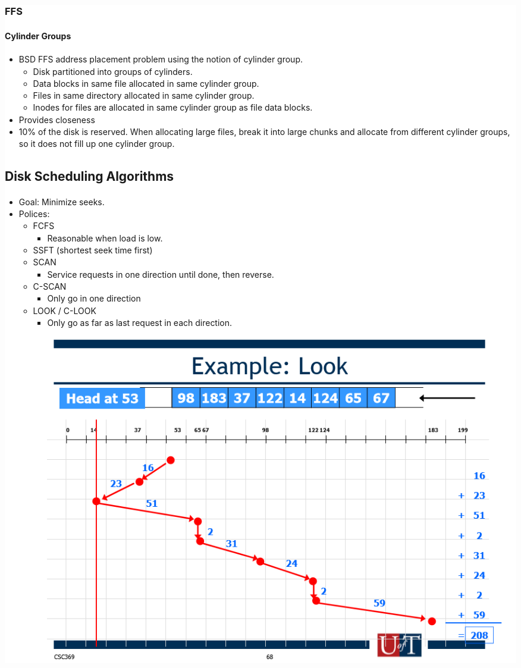 ### FFS
#### Cylinder Groups
* BSD FFS address placement problem using the notion of cylinder group.
    * Disk partitioned into groups of cylinders.
    * Data blocks in same file allocated in same cylinder group.
    * Files in same directory allocated in same cylinder group.
    * Inodes for files are allocated in same cylinder group as file data blocks.
* Provides closeness
* 10% of the disk is reserved. When allocating large files, break it into large chunks and allocate from different cylinder groups, so it does not fill up one cylinder group.

## Disk Scheduling Algorithms
* Goal: Minimize seeks.
* Polices:
    * FCFS
        * Reasonable when load is low.
    * SSFT (shortest seek time first)
    * SCAN
        * Service requests in one direction until done, then reverse.
    * C-SCAN
        * Only go in one direction
    * LOOK / C-LOOK
        * Only go as far as last request in each direction.
![](./img/look.PNG)
